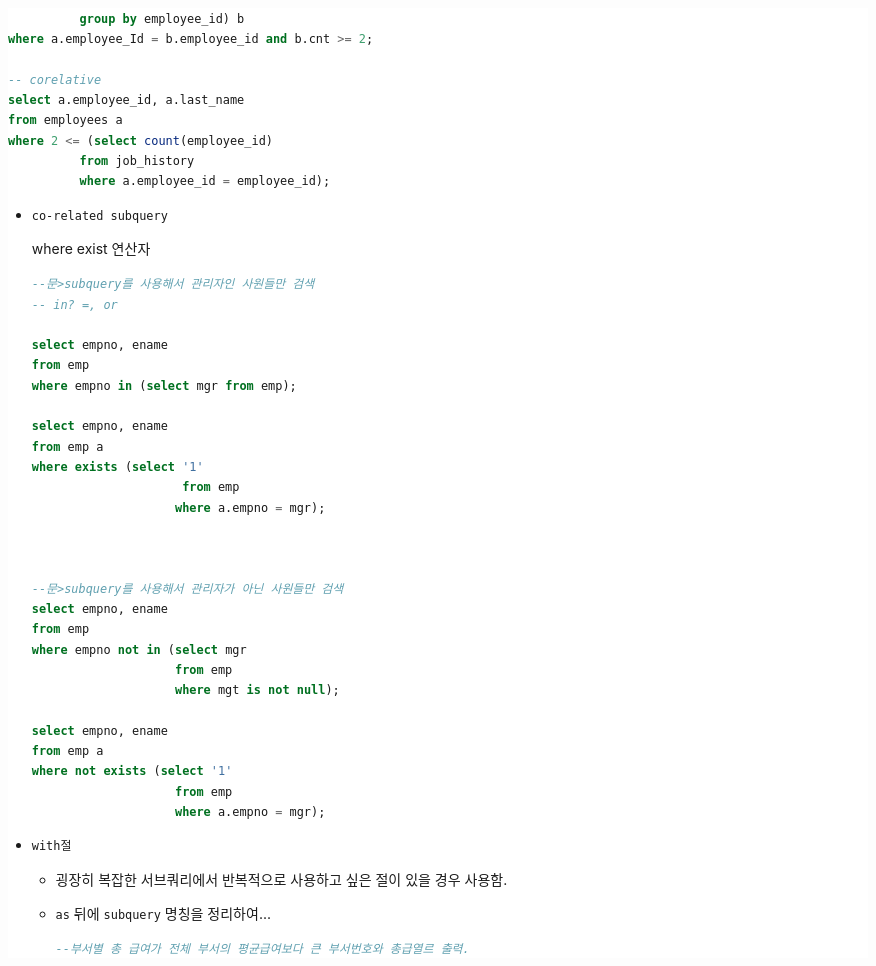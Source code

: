   ```SQL
            group by employee_id) b
where a.employee_Id = b.employee_id and b.cnt >= 2;

-- corelative 
select a.employee_id, a.last_name
from employees a 
where 2 <= (select count(employee_id)
            from job_history
            where a.employee_id = employee_id);
  ```

   

- `co-related subquery`

  where exist  연산자

  ```sql
  --문>subquery를 사용해서 관리자인 사원들만 검색
  -- in? =, or
  
  select empno, ename
  from emp
  where empno in (select mgr from emp);
  
  select empno, ename
  from emp a
  where exists (select '1'
                       from emp
                      where a.empno = mgr);
  
  
    
  --문>subquery를 사용해서 관리자가 아닌 사원들만 검색
  select empno, ename
  from emp
  where empno not in (select mgr 
                      from emp
                      where mgt is not null);
                      
  select empno, ename
  from emp a
  where not exists (select '1'
                      from emp
                      where a.empno = mgr);
  ```

  

- `with절`

  - 굉장히 복잡한 서브쿼리에서 반복적으로 사용하고 싶은 절이 있을 경우 사용함.

  - `as` 뒤에 `subquery` 명칭을 정리하여...
  
    ```sql
    --부서별 총 급여가 전체 부서의 평균급여보다 큰 부서번호와 총급열르 출력.
    